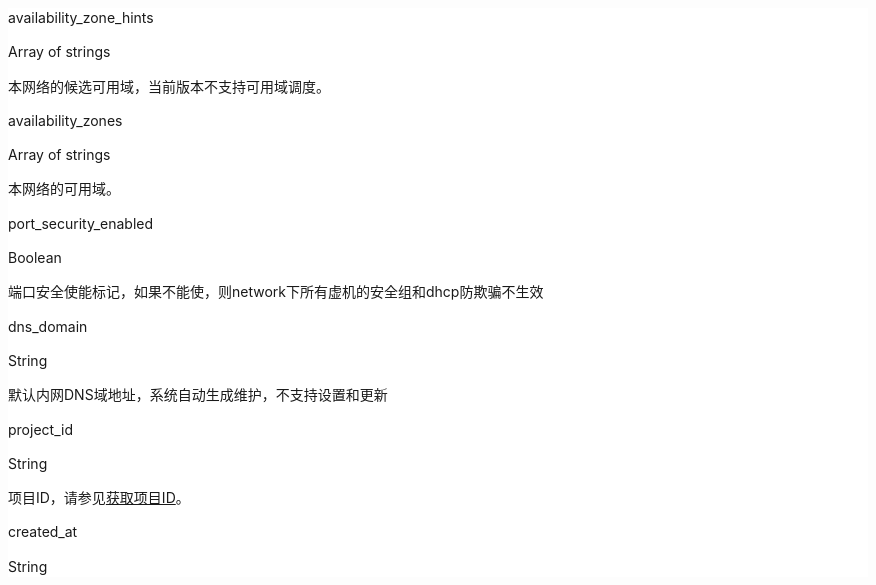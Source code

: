 <tr id="row8468164182444"><td class="cellrowborder" valign="top" width="26.22737726227377%" headers="mcps1.2.4.1.1 "><p id="p14832653182444"><a name="p14832653182444"></a><a name="p14832653182444"></a>availability_zone_hints</p>
</td>
<td class="cellrowborder" valign="top" width="22.957704229577043%" headers="mcps1.2.4.1.2 "><p id="p159931721230"><a name="p159931721230"></a><a name="p159931721230"></a>Array of strings</p>
</td>
<td class="cellrowborder" valign="top" width="50.81491850814919%" headers="mcps1.2.4.1.3 "><p id="p8008921182444"><a name="p8008921182444"></a><a name="p8008921182444"></a>本网络的候选可用域，当前版本不支持可用域调度。</p>
</td>
</tr>
<tr id="row44742828182444"><td class="cellrowborder" valign="top" width="26.22737726227377%" headers="mcps1.2.4.1.1 "><p id="p290489182444"><a name="p290489182444"></a><a name="p290489182444"></a>availability_zones</p>
</td>
<td class="cellrowborder" valign="top" width="22.957704229577043%" headers="mcps1.2.4.1.2 "><p id="p331914519318"><a name="p331914519318"></a><a name="p331914519318"></a>Array of strings</p>
</td>
<td class="cellrowborder" valign="top" width="50.81491850814919%" headers="mcps1.2.4.1.3 "><p id="p24927678182444"><a name="p24927678182444"></a><a name="p24927678182444"></a>本网络的可用域。</p>
</td>
</tr>
<tr id="row25641034212156"><td class="cellrowborder" valign="top" width="26.22737726227377%" headers="mcps1.2.4.1.1 "><p id="p53737204212156"><a name="p53737204212156"></a><a name="p53737204212156"></a>port_security_enabled</p>
</td>
<td class="cellrowborder" valign="top" width="22.957704229577043%" headers="mcps1.2.4.1.2 "><p id="p31320715212156"><a name="p31320715212156"></a><a name="p31320715212156"></a>Boolean</p>
</td>
<td class="cellrowborder" valign="top" width="50.81491850814919%" headers="mcps1.2.4.1.3 "><p id="p34506445212156"><a name="p34506445212156"></a><a name="p34506445212156"></a>端口安全使能标记，如果不能使，则network下所有虚机的安全组和dhcp防欺骗不生效</p>
</td>
</tr>
<tr id="row421706155213"><td class="cellrowborder" valign="top" width="26.22737726227377%" headers="mcps1.2.4.1.1 "><p id="p14217767523"><a name="p14217767523"></a><a name="p14217767523"></a>dns_domain</p>
</td>
<td class="cellrowborder" valign="top" width="22.957704229577043%" headers="mcps1.2.4.1.2 "><p id="p22172685219"><a name="p22172685219"></a><a name="p22172685219"></a>String</p>
</td>
<td class="cellrowborder" valign="top" width="50.81491850814919%" headers="mcps1.2.4.1.3 "><p id="p021812614525"><a name="p021812614525"></a><a name="p021812614525"></a>默认内网DNS域地址，系统自动生成维护，不支持设置和更新</p>
</td>
</tr>
<tr id="row1312882941114"><td class="cellrowborder" valign="top" width="26.22737726227377%" headers="mcps1.2.4.1.1 "><p id="p870051413911"><a name="p870051413911"></a><a name="p870051413911"></a>project_id</p>
</td>
<td class="cellrowborder" valign="top" width="22.957704229577043%" headers="mcps1.2.4.1.2 "><p id="p15700614790"><a name="p15700614790"></a><a name="p15700614790"></a>String</p>
</td>
<td class="cellrowborder" valign="top" width="50.81491850814919%" headers="mcps1.2.4.1.3 "><p id="p1161149122412"><a name="p1161149122412"></a><a name="p1161149122412"></a>项目ID，请参见<a href="获取项目ID.md">获取项目ID</a>。</p>
</td>
</tr>
<tr id="row9120034101119"><td class="cellrowborder" valign="top" width="26.22737726227377%" headers="mcps1.2.4.1.1 "><p id="p1953114119914"><a name="p1953114119914"></a><a name="p1953114119914"></a>created_at</p>
</td>
<td class="cellrowborder" valign="top" width="22.957704229577043%" headers="mcps1.2.4.1.2 "><p id="p595318416919"><a name="p595318416919"></a><a name="p595318416919"></a>String</p>
